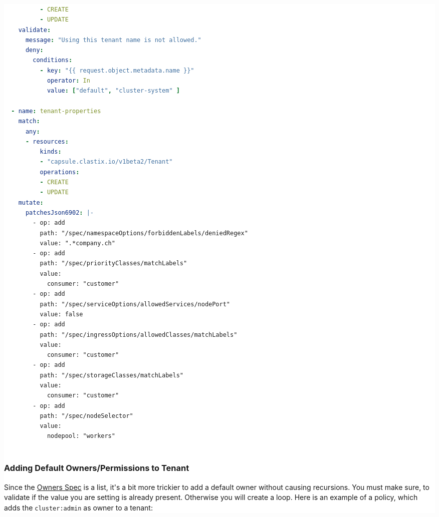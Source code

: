 ```yaml
          - CREATE
          - UPDATE
    validate:
      message: "Using this tenant name is not allowed."
      deny:
        conditions:
          - key: "{{ request.object.metadata.name }}"
            operator: In
            value: ["default", "cluster-system" ]

  - name: tenant-properties
    match:
      any:
      - resources:
          kinds:
          - "capsule.clastix.io/v1beta2/Tenant"
          operations:
          - CREATE
          - UPDATE
    mutate:
      patchesJson6902: |-
        - op: add
          path: "/spec/namespaceOptions/forbiddenLabels/deniedRegex"
          value: ".*company.ch"
        - op: add
          path: "/spec/priorityClasses/matchLabels"
          value:
            consumer: "customer"
        - op: add
          path: "/spec/serviceOptions/allowedServices/nodePort"
          value: false
        - op: add
          path: "/spec/ingressOptions/allowedClasses/matchLabels"
          value:
            consumer: "customer"
        - op: add
          path: "/spec/storageClasses/matchLabels"
          value:
            consumer: "customer"
        - op: add
          path: "/spec/nodeSelector"
          value:
            nodepool: "workers"
  


```

### Adding Default Owners/Permissions to Tenant

Since the [Owners Spec](/docs/tenants/permissions/#ownership) is a list, it's a bit more trickier to add a default owner without causing recursions. You must make sure, to validate if the value you are setting is already present. Otherwise you will create a loop. Here is an example of a policy, which adds the `cluster:admin` as owner to a tenant:
